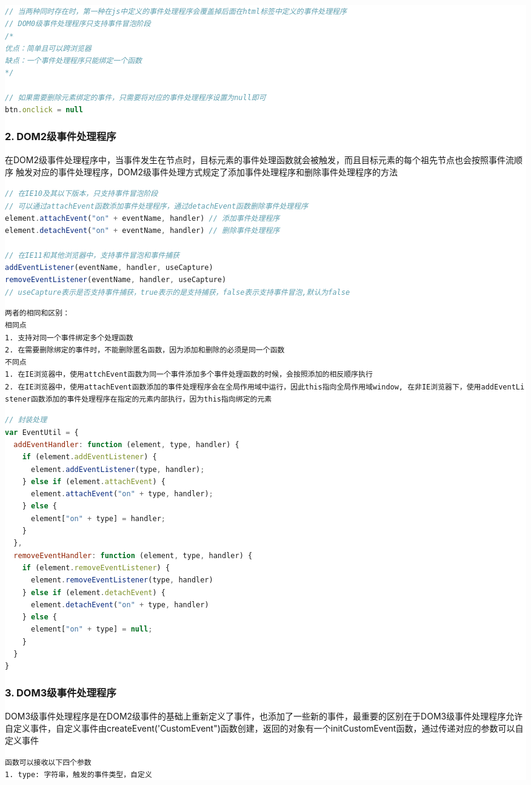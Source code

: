 ```javascript
// 当两种同时存在时，第一种在js中定义的事件处理程序会覆盖掉后面在html标签中定义的事件处理程序
// DOM0级事件处理程序只支持事件冒泡阶段
/*
优点：简单且可以跨浏览器
缺点：一个事件处理程序只能绑定一个函数
*/

// 如果需要删除元素绑定的事件，只需要将对应的事件处理程序设置为null即可
btn.onclick = null
```
### 2. DOM2级事件处理程序
在DOM2级事件处理程序中，当事件发生在节点时，目标元素的事件处理函数就会被触发，而且目标元素的每个祖先节点也会按照事件流顺序 触发对应的事件处理程序，DOM2级事件处理方式规定了添加事件处理程序和删除事件处理程序的方法
```javascript
// 在IE10及其以下版本，只支持事件冒泡阶段
// 可以通过attachEvent函数添加事件处理程序，通过detachEvent函数删除事件处理程序
element.attachEvent("on" + eventName, handler) // 添加事件处理程序
element.detachEvent("on" + eventName, handler) // 删除事件处理程序

// 在IE11和其他浏览器中，支持事件冒泡和事件捕获
addEventListener(eventName, handler, useCapture)
removeEventListener(eventName, handler, useCapture)
// useCapture表示是否支持事件捕获，true表示的是支持捕获，false表示支持事件冒泡,默认为false
```
```
两者的相同和区别：
相同点
1. 支持对同一个事件绑定多个处理函数
2. 在需要删除绑定的事件时，不能删除匿名函数，因为添加和删除的必须是同一个函数
不同点
1. 在IE浏览器中，使用attchEvent函数为同一个事件添加多个事件处理函数的时候，会按照添加的相反顺序执行
2. 在IE浏览器中，使用attachEvent函数添加的事件处理程序会在全局作用域中运行，因此this指向全局作用域window, 在非IE浏览器下，使用addEventListener函数添加的事件处理程序在指定的元素内部执行，因为this指向绑定的元素
```
```javascript
// 封装处理
var EventUtil = {
  addEventHandler: function (element, type, handler) {
    if (element.addEventListener) {
      element.addEventListener(type, handler);
    } else if (element.attachEvent) {
      element.attachEvent("on" + type, handler);
    } else {
      element["on" + type] = handler;
    }
  },
  removeEventHandler: function (element, type, handler) {
    if (element.removeEventListener) {
      element.removeEventListener(type, handler)
    } else if (element.detachEvent) {
      element.detachEvent("on" + type, handler)
    } else {
      element["on" + type] = null;
    }
  }
}
```
### 3. DOM3级事件处理程序
DOM3级事件处理程序是在DOM2级事件的基础上重新定义了事件，也添加了一些新的事件，最重要的区别在于DOM3级事件处理程序允许自定义事件，自定义事件由createEvent('CustomEvent")函数创建，返回的对象有一个initCustomEvent函数，通过传递对应的参数可以自定义事件
```
函数可以接收以下四个参数
1. type: 字符串，触发的事件类型，自定义
```